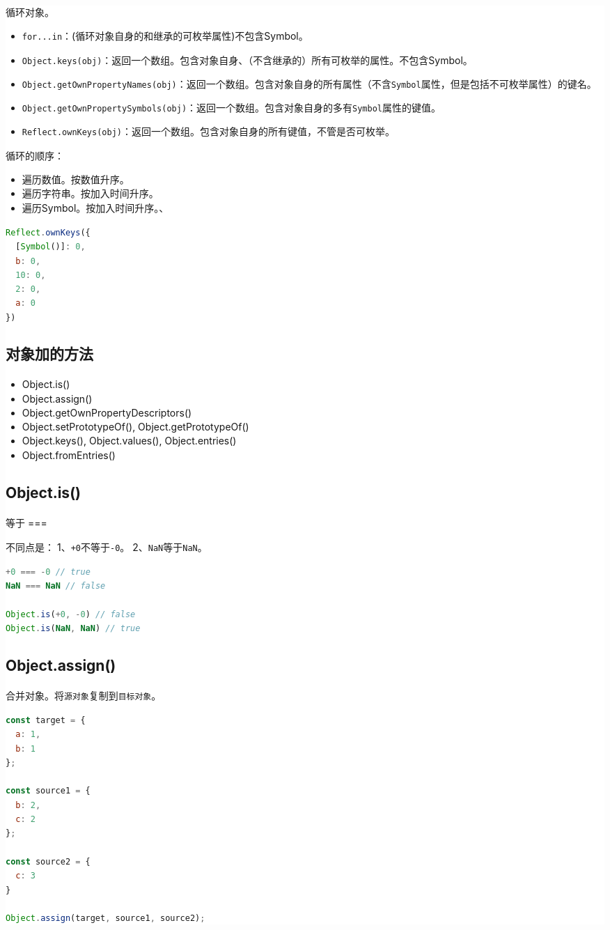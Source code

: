 循环对象。

- `for...in`：(循环对象自身的和继承的可枚举属性)不包含Symbol。
- `Object.keys(obj)`：返回一个数组。包含对象自身、（不含继承的）所有可枚举的属性。不包含Symbol。
- `Object.getOwnPropertyNames(obj)`：返回一个数组。包含对象自身的所有属性（不含`Symbol`属性，但是包括不可枚举属性）的键名。

- `Object.getOwnPropertySymbols(obj)`：返回一个数组。包含对象自身的多有`Symbol`属性的键值。
- `Reflect.ownKeys(obj)`：返回一个数组。包含对象自身的所有键值，不管是否可枚举。

循环的顺序：
- 遍历数值。按数值升序。
- 遍历字符串。按加入时间升序。
- 遍历Symbol。按加入时间升序。、

```js
Reflect.ownKeys({
  [Symbol()]: 0,
  b: 0,
  10: 0,
  2: 0,
  a: 0
})
```
## 对象加的方法

- Object.is()
- Object.assign()
- Object.getOwnPropertyDescriptors()
- Object.setPrototypeOf(), Object.getPrototypeOf()
- Object.keys(), Object.values(), Object.entries()
- Object.fromEntries()

## Object.is()

等于 ===

不同点是：
1、`+0`不等于`-0`。
2、`NaN`等于`NaN`。
```js
+0 === -0 // true
NaN === NaN // false

Object.is(+0, -0) // false
Object.is(NaN, NaN) // true
```
## Object.assign()

合并对象。将`源对象`复制到`目标对象`。
```js
const target = {
  a: 1,
  b: 1
};

const source1 = {
  b: 2,
  c: 2
};

const source2 = {
  c: 3
}

Object.assign(target, source1, source2);
```

  [lastWord]: 'world'
  [foo]: 'abc'
  [keyA]: 'valueA',
  [keyB]: 'valueB'